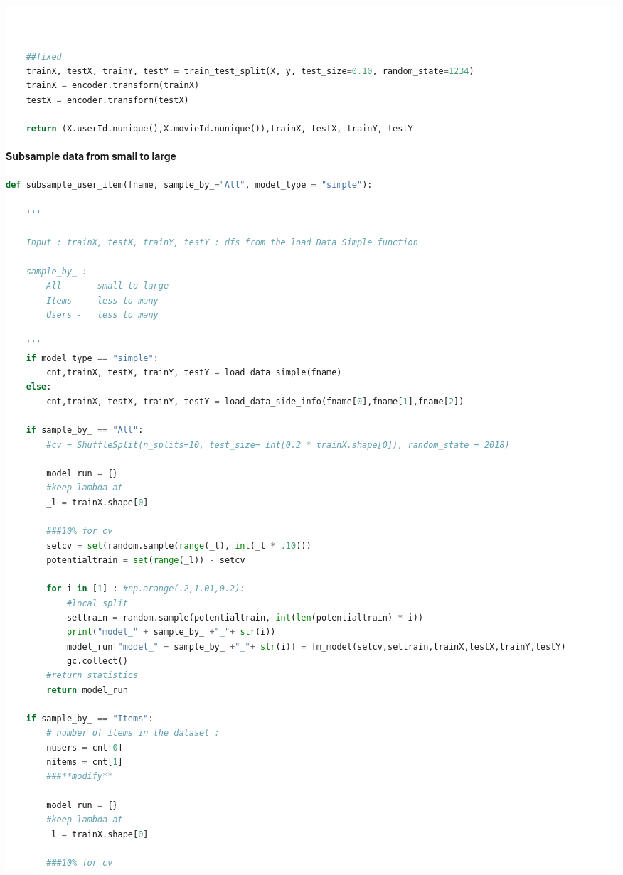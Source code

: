 ```python
    

    
    ##fixed
    trainX, testX, trainY, testY = train_test_split(X, y, test_size=0.10, random_state=1234)
    trainX = encoder.transform(trainX)
    testX = encoder.transform(testX)
    
    return (X.userId.nunique(),X.movieId.nunique()),trainX, testX, trainY, testY
```

#### Subsample data from small to large


```python
def subsample_user_item(fname, sample_by_="All", model_type = "simple"):
    
    '''
    
    Input : trainX, testX, trainY, testY : dfs from the load_Data_Simple function
    
    sample_by_ : 
        All   -   small to large
        Items -   less to many
        Users -   less to many 
    
    '''
    if model_type == "simple":
        cnt,trainX, testX, trainY, testY = load_data_simple(fname)  
    else:
        cnt,trainX, testX, trainY, testY = load_data_side_info(fname[0],fname[1],fname[2]) 
        
    if sample_by_ == "All":
        #cv = ShuffleSplit(n_splits=10, test_size= int(0.2 * trainX.shape[0]), random_state = 2018)
        
        model_run = {}
        #keep lambda at
        _l = trainX.shape[0]
        
        ###10% for cv
        setcv = set(random.sample(range(_l), int(_l * .10)))
        potentialtrain = set(range(_l)) - setcv
        
        for i in [1] : #np.arange(.2,1.01,0.2):
            #local split 
            settrain = random.sample(potentialtrain, int(len(potentialtrain) * i))
            print("model_" + sample_by_ +"_"+ str(i))
            model_run["model_" + sample_by_ +"_"+ str(i)] = fm_model(setcv,settrain,trainX,testX,trainY,testY)
            gc.collect()
        #return statistics
        return model_run

    if sample_by_ == "Items":
        # number of items in the dataset : 
        nusers = cnt[0]
        nitems = cnt[1]
        ###**modify**
        
        model_run = {}
        #keep lambda at
        _l = trainX.shape[0]
        
        ###10% for cv
```